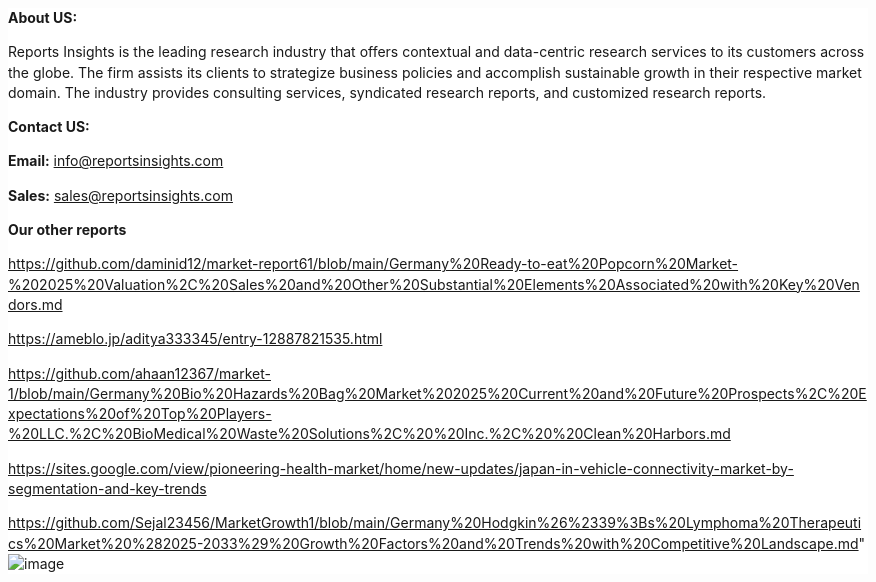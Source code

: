 <strong><strong>About US</strong>:</strong>

Reports Insights is the leading research industry that offers contextual and data-centric research services to its customers across the globe. The firm assists its clients to strategize business policies and accomplish sustainable growth in their respective market domain. The industry provides consulting services, syndicated research reports, and customized research reports.

<strong>Contact US:</strong>

<p class=""""><b>Email:</b> <a href=mailto:info@reportsinsights.com>info@reportsinsights.com</a></p>
<p class=""""><b>Sales:</b> <a href=mailto:sales@reportsinsights.com>sales@reportsinsights.com</a></p>

<strong>Our other reports</strong>

<a href=https://github.com/daminid12/market-report61/blob/main/Germany%20Ready-to-eat%20Popcorn%20Market-%202025%20Valuation%2C%20Sales%20and%20Other%20Substantial%20Elements%20Associated%20with%20Key%20Vendors.md>https://github.com/daminid12/market-report61/blob/main/Germany%20Ready-to-eat%20Popcorn%20Market-%202025%20Valuation%2C%20Sales%20and%20Other%20Substantial%20Elements%20Associated%20with%20Key%20Vendors.md</a>

<a href=https://ameblo.jp/aditya333345/entry-12887821535.html>https://ameblo.jp/aditya333345/entry-12887821535.html</a>

<a href=https://github.com/ahaan12367/market-1/blob/main/Germany%20Bio%20Hazards%20Bag%20Market%202025%20Current%20and%20Future%20Prospects%2C%20Expectations%20of%20Top%20Players-%20LLC.%2C%20BioMedical%20Waste%20Solutions%2C%20%20Inc.%2C%20%20Clean%20Harbors.md>https://github.com/ahaan12367/market-1/blob/main/Germany%20Bio%20Hazards%20Bag%20Market%202025%20Current%20and%20Future%20Prospects%2C%20Expectations%20of%20Top%20Players-%20LLC.%2C%20BioMedical%20Waste%20Solutions%2C%20%20Inc.%2C%20%20Clean%20Harbors.md</a>

<a href=https://sites.google.com/view/pioneering-health-market/home/new-updates/japan-in-vehicle-connectivity-market-by-segmentation-and-key-trends>https://sites.google.com/view/pioneering-health-market/home/new-updates/japan-in-vehicle-connectivity-market-by-segmentation-and-key-trends</a>

<a href=https://github.com/Sejal23456/MarketGrowth1/blob/main/Germany%20Hodgkin%26%2339%3Bs%20Lymphoma%20Therapeutics%20Market%20%282025-2033%29%20Growth%20Factors%20and%20Trends%20with%20Competitive%20Landscape.md>https://github.com/Sejal23456/MarketGrowth1/blob/main/Germany%20Hodgkin%26%2339%3Bs%20Lymphoma%20Therapeutics%20Market%20%282025-2033%29%20Growth%20Factors%20and%20Trends%20with%20Competitive%20Landscape.md</a>"
![image](https://github.com/user-attachments/assets/46dde677-f659-4141-9e06-b5250d587cbd)
